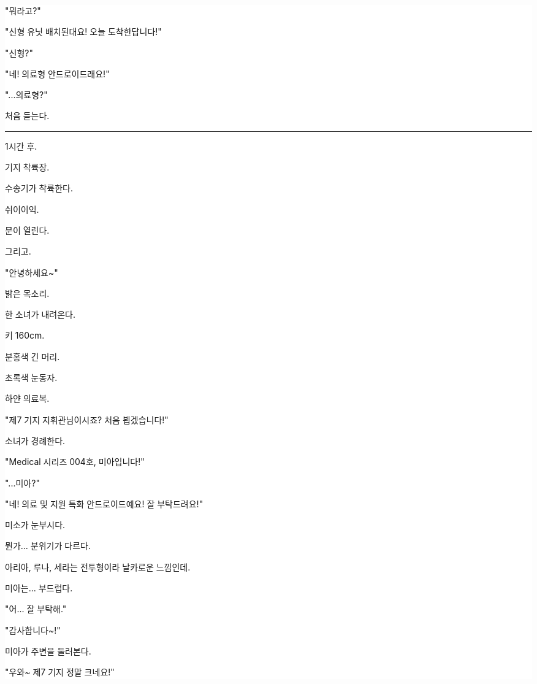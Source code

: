 "뭐라고?"

"신형 유닛 배치된대요! 오늘 도착한답니다!"

"신형?"

"네! 의료형 안드로이드래요!"

"...의료형?"

처음 듣는다.

***

1시간 후.

기지 착륙장.

수송기가 착륙한다.

쉬이이익.

문이 열린다.

그리고.

"안녕하세요~"

밝은 목소리.

한 소녀가 내려온다.

키 160cm.

분홍색 긴 머리.

초록색 눈동자.

하얀 의료복.

"제7 기지 지휘관님이시죠? 처음 뵙겠습니다!"

소녀가 경례한다.

"Medical 시리즈 004호, 미아입니다!"

"...미아?"

"네! 의료 및 지원 특화 안드로이드예요! 잘 부탁드려요!"

미소가 눈부시다.

뭔가... 분위기가 다르다.

아리아, 루나, 세라는 전투형이라 날카로운 느낌인데.

미아는... 부드럽다.

"어... 잘 부탁해."

"감사합니다~!"

미아가 주변을 둘러본다.

"우와~ 제7 기지 정말 크네요!"
